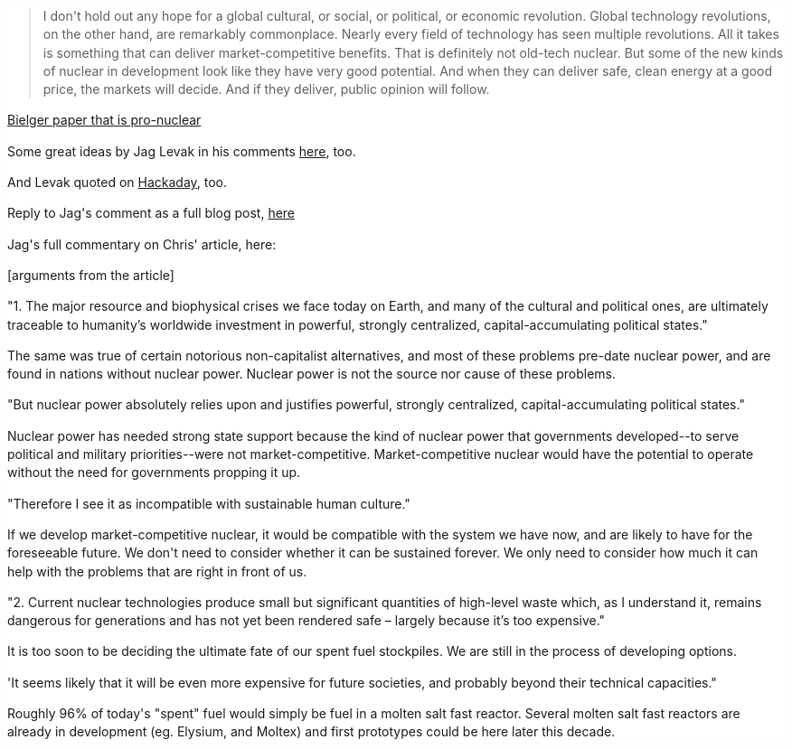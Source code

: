> I don't hold out any hope for a global cultural, or social, or political, or economic revolution. Global technology revolutions, on the other hand, are remarkably commonplace. Nearly every field of technology has seen multiple revolutions. All it takes is something that can deliver market-competitive benefits. That is definitely not old-tech nuclear. But some of the new kinds of nuclear in development look like they have very good potential. And when they can deliver safe, clean energy at a good price, the markets will decide. And if they deliver, public opinion will follow.

[Bielger paper that is pro-nuclear](https://aip.asn.au/wp-content/uploads/2020/01/AIP_Climate_Energy_Final_V1.0-1.pdf)

Some great ideas by Jag Levak in his comments [here](https://www.almanacnews.com/blogs/p/2020/06/28/some-of-your-comments-on-nuclear-energy), too. 

And Levak quoted on [Hackaday](https://hackaday.com/2020/07/30/no-melt-nuclear-power-balls-might-win-a-few-hearts-and-minds/), too.

Reply to Jag's comment as a full blog post, [here](https://randalrauser.com/2012/01/unreasonable-reason-or-where-is-jag-pointing/)

Jag's full commentary on Chris' article, here:

[arguments from the article]

"1. The major resource and biophysical crises we face today on Earth, and many of the cultural and political ones, are ultimately traceable to humanity’s worldwide investment in powerful, strongly centralized, capital-accumulating political states."

The same was true of certain notorious non-capitalist alternatives, and most of these problems pre-date nuclear power, and are found in nations without nuclear power. Nuclear power is not the source nor cause of these problems.

"But nuclear power absolutely relies upon and justifies powerful, strongly centralized, capital-accumulating political states."

Nuclear power has needed strong state support because the kind of nuclear power that governments developed--to serve political and military priorities--were not market-competitive. Market-competitive nuclear would have the potential to operate without the need for governments propping it up.

"Therefore I see it as incompatible with sustainable human culture."

If we develop market-competitive nuclear, it would be compatible with the system we have now, and are likely to have for the foreseeable future. We don't need to consider whether it can be sustained forever. We only need to consider how much it can help with the problems that are right in front of us.

"2. Current nuclear technologies produce small but significant quantities of high-level waste which, as I understand it, remains dangerous for generations and has not yet been rendered safe – largely because it’s too expensive."

It is too soon to be deciding the ultimate fate of our spent fuel stockpiles. We are still in the process of developing options.

'It seems likely that it will be even more expensive for future societies, and probably beyond their technical capacities."

Roughly 96% of today's "spent" fuel would simply be fuel in a molten salt fast reactor. Several molten salt fast reactors are already in development (eg. Elysium, and Moltex) and first prototypes could be here later this decade.
